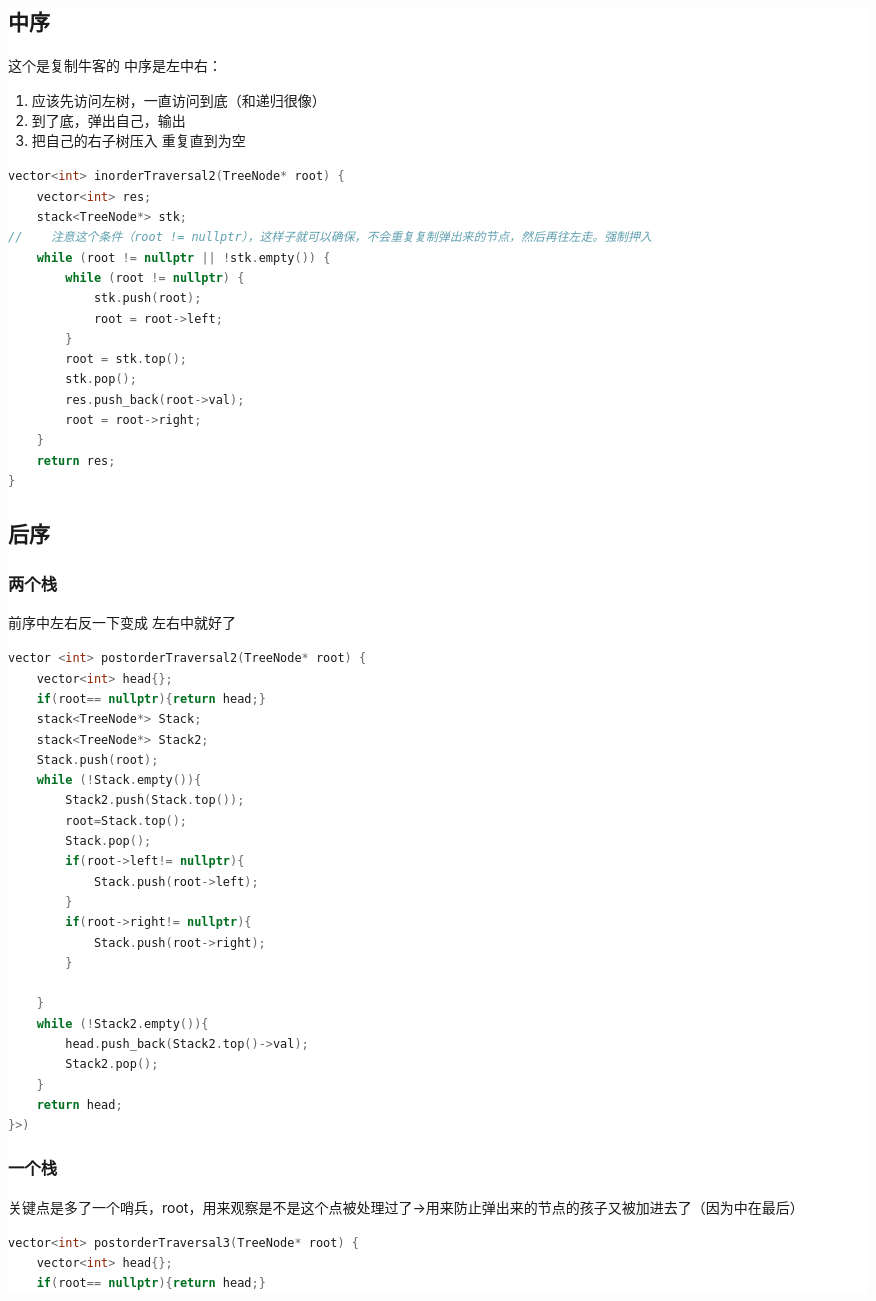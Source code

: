 ## 中序
这个是复制牛客的
中序是左中右：
1. 应该先访问左树，一直访问到底（和递归很像） 
2. 到了底，弹出自己，输出
3. 把自己的右子树压入
重复直到为空
```c++
vector<int> inorderTraversal2(TreeNode* root) {
    vector<int> res;
    stack<TreeNode*> stk;
//    注意这个条件（root != nullptr），这样子就可以确保，不会重复复制弹出来的节点，然后再往左走。强制押入
    while (root != nullptr || !stk.empty()) {
        while (root != nullptr) {
            stk.push(root);
            root = root->left;
        }
        root = stk.top();
        stk.pop();
        res.push_back(root->val);
        root = root->right;
    }
    return res;
}
```

## 后序
### 两个栈
前序中左右反一下变成 左右中就好了
``` c++
vector <int> postorderTraversal2(TreeNode* root) {
    vector<int> head{};
    if(root== nullptr){return head;}
    stack<TreeNode*> Stack;
    stack<TreeNode*> Stack2;
    Stack.push(root);
    while (!Stack.empty()){
        Stack2.push(Stack.top());
        root=Stack.top();
        Stack.pop();
        if(root->left!= nullptr){
            Stack.push(root->left);
        }
        if(root->right!= nullptr){
            Stack.push(root->right);
        }

    }
    while (!Stack2.empty()){
        head.push_back(Stack2.top()->val);
        Stack2.pop();
    }
    return head;
}>)
```
### 一个栈
关键点是多了一个哨兵，root，用来观察是不是这个点被处理过了->用来防止弹出来的节点的孩子又被加进去了（因为中在最后）
```c++
vector<int> postorderTraversal3(TreeNode* root) {
    vector<int> head{};
    if(root== nullptr){return head;}
```
